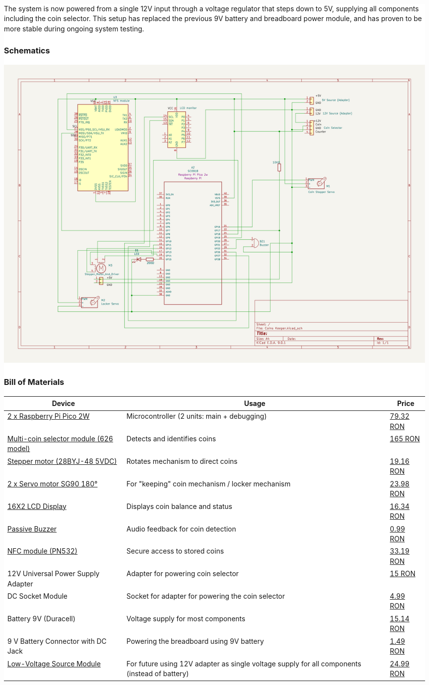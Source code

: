 The system is now powered from a single 12V input through a voltage regulator that steps down to 5V, supplying all components including the coin selector. This setup has replaced the previous 9V battery and breadboard power module, and has proven to be more stable during ongoing system testing.

### Schematics

![KiCad Schematic](KiCad.svg)  

### Bill of Materials

| Device | Usage | Price |
|--------|--------|-------|
| [2 x Raspberry Pi Pico 2W](https://www.raspberrypi.com/documentation/microcontrollers/raspberry-pi-pico.html) | Microcontroller (2 units: main + debugging) | [79.32 RON](https://www.optimusdigital.ro/en/raspberry-pi-boards/12394-raspberry-pi-pico-w.html) |
| [Multi-coin selector module (626 model)](https://probots.co.in/technical_data/Probots616CoinAcceptorModuleDatasheet.pdf) | Detects and identifies coins | [165 RON](https://www.emag.ro/acceptor-monede-616-1463/pd/DXDZFRMBM/) |
| [Stepper motor (28BYJ-48 5VDC)](https://www.datasheetcafe.com/28byj-48-datasheet-5v-stepper-motor/) | Rotates mechanism to direct coins | [19.16 RON](https://www.emag.ro/motor-pas-cu-pas-angrenaj-5v-sistem-de-control-uln2003-multicolor-2-a-007/pd/DGD5NLMBM/) |
| [2 x Servo motor SG90 180°](http://www.ee.ic.ac.uk/pcheung/teaching/DE1_EE/stores/sg90_datasheet.pdf) | For "keeping" coin mechanism / locker mechanism | [23.98 RON](https://www.optimusdigital.ro/en/servomotors/2261-micro-servo-motor-sg90-180.html?gad_source=1&gad_campaignid=19615979487&gbraid=0AAAAADv-p3DST91rElLA-XfsBRapIVDc8&gclid=EAIaIQobChMI3a_E8rSHjQMV_4KDBx1AbxVoEAQYASABEgKduPD_BwE) |
| [16X2 LCD Display](https://www.vishay.com/docs/37484/lcd016n002bcfhet.pdf) | Displays coin balance and status | [16.34 RON](https://www.vishay.com/docs/37484/lcd016n002bcfhet.pdf) |
| [Passive Buzzer](https://product.tdk.com/en/system/files/dam/doc/product/sw_piezo/sw_piezo/piezo-buzzer/catalog/piezoelectronic_buzzer_ps_en.pdf) | Audio feedback for coin detection | [0.99 RON](https://www.optimusdigital.ro/en/buzzers/12247-3-v-or-33v-passive-buzzer.html?search_query=buzzer&results=87) |
| [NFC module (PN532)](https://www.elechouse.com/elechouse/images/product/PN532_module_V3/PN532_%20Manual_V3.pdf) | Secure access to stored coins | [33.19 RON](https://www.emag.ro/cititor-rfid-nfc-pn532-13-56-mhz-i2c-spi-card-si-breloc-42-x-42-mm-multicolor-2-m-058/pd/DN3XKLMBM/) |
| 12V Universal Power Supply Adapter | Adapter for powering coin selector | [15 RON](https://www.emag.ro/sursa-alimentare-universala-xtech-12-v-2-a-ac-negru-1055452582/pd/D847MWMBM/) |
| DC Socket Module | Socket for adapter for powering the coin selector | [4.99 RON](https://www.optimusdigital.ro/en/connectors/177-dc-socket-module.html) |
| Battery 9V (Duracell) | Voltage supply for most components | [15.14 RON](https://www.emag.ro/baterie-duracell-bsc-9v-dl-5000394077225/pd/DP5KQ3BBM/?cmpid=146119&utm_source=google&utm_medium=cpc&utm_content=82270117088&utm_campaign=(RO:Whoop!)_3P-Y_%3e_Aparate_foto_and_accesorii_order_test&gad_source=1&gbraid=0AAAAACvmxQhtLRNIPdiBQCKdqoLIqQFlF&gclid=EAIaIQobChMIp8yD7K6HjQMV1KKDBx1zfwulEAQYAiABEgIxSfD_BwE) |
| 9 V Battery Connector with DC Jack | Powering the breadboard using 9V battery| [1.49 RON](https://www.optimusdigital.ro/en/wires-with-connectors/896-9v-battery-connector-with-dc-jack.html?gad_source=1&gad_campaignid=19615979487&gbraid=0AAAAADv-p3DST91rElLA-XfsBRapIVDc8&gclid=EAIaIQobChMImrDgmbGHjQMViICDBx2QsDiZEAQYASABEgKEuPD_BwE)|
| [Low-Voltage Source Module](https://www.ti.com/lit/ds/symlink/tlvm23625.pdf) | For future using 12V adapter as single voltage supply for all components (instead of battery) | [24.99 RON](https://www.optimusdigital.ro/ro/surse-coboratoare/8401-modul-sursa-de-tensiune-coboratoare-6-a-intrare-9-36-v-ieire-5-v.html?srsltid=AfmBOor_MjVUrlZnqttY73JEdgAcJYqvx72AYVLDsM-dxcLz_eKeyaZS) |